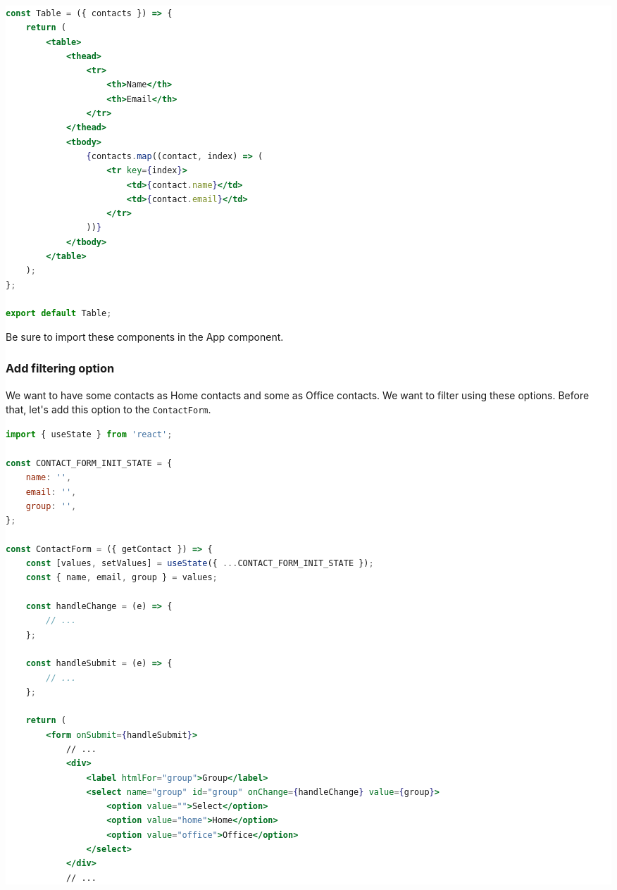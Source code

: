 ```jsx
const Table = ({ contacts }) => {
    return (
        <table>
            <thead>
                <tr>
                    <th>Name</th>
                    <th>Email</th>
                </tr>
            </thead>
            <tbody>
                {contacts.map((contact, index) => (
                    <tr key={index}>
                        <td>{contact.name}</td>
                        <td>{contact.email}</td>
                    </tr>
                ))}
            </tbody>
        </table>
    );
};

export default Table;
```

Be sure to import these components in the App component.

### Add filtering option

We want to have some contacts as Home contacts and some as Office contacts. We want to filter using these options. Before that, let's add this option to the `ContactForm`.

```jsx
import { useState } from 'react';

const CONTACT_FORM_INIT_STATE = {
    name: '',
    email: '',
    group: '',
};

const ContactForm = ({ getContact }) => {
    const [values, setValues] = useState({ ...CONTACT_FORM_INIT_STATE });
    const { name, email, group } = values;

    const handleChange = (e) => {
        // ...
    };

    const handleSubmit = (e) => {
        // ...
    };

    return (
        <form onSubmit={handleSubmit}>
            // ...
            <div>
                <label htmlFor="group">Group</label>
                <select name="group" id="group" onChange={handleChange} value={group}>
                    <option value="">Select</option>
                    <option value="home">Home</option>
                    <option value="office">Office</option>
                </select>
            </div>
            // ...
```